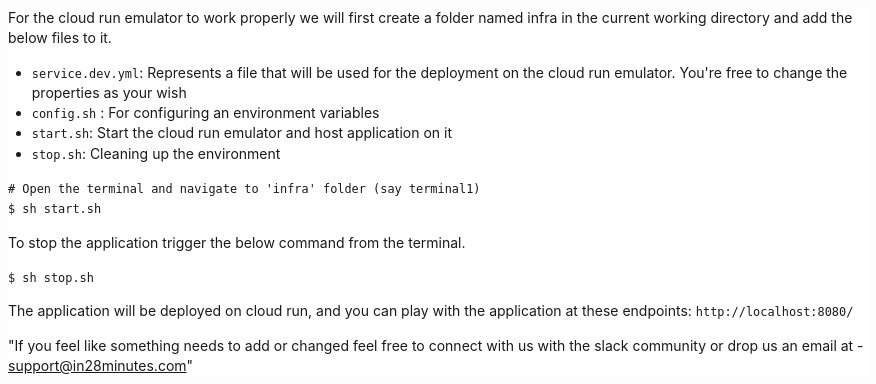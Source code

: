 For the cloud run emulator to work properly we will first create a folder named infra in the current working directory and add the below files to it.

- `service.dev.yml`: Represents a file that will be used for the deployment on the cloud run emulator. You're free to change the properties as your wish
- `config.sh` : For configuring an environment variables
- `start.sh`: Start the cloud run emulator and host application on it
- `stop.sh`: Cleaning up the environment

```shell
# Open the terminal and navigate to 'infra' folder (say terminal1)
$ sh start.sh
```

To stop the application trigger the below command from the terminal.

```shell
$ sh stop.sh
```

The application will be deployed on cloud run, and you can play with the application at these endpoints: `http://localhost:8080/`

"If you feel like something needs to add or changed feel free to connect with us with the slack community or drop us an
email at - support@in28minutes.com"
